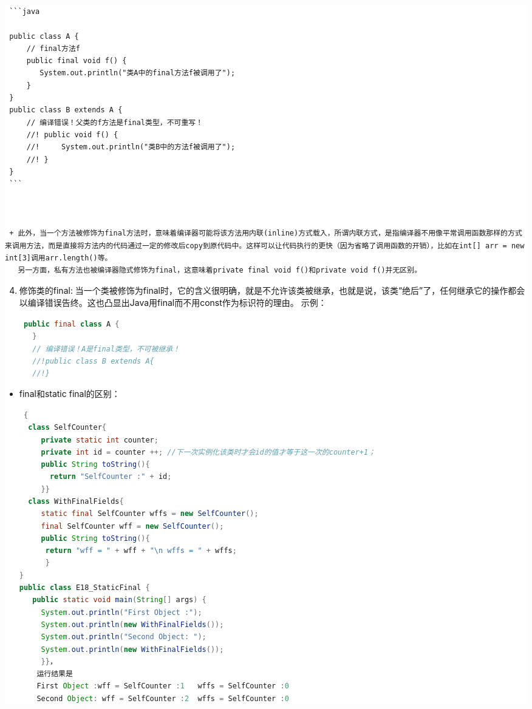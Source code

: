      ```java
     
     public class A {
         // final方法f
         public final void f() {
            System.out.println("类A中的final方法f被调用了");
         }
     }
     public class B extends A {
         // 编译错误！父类的f方法是final类型，不可重写！
         //! public void f() {
         //!     System.out.println("类B中的方法f被调用了");
         //! }
     }
     ```



     + 此外，当一个方法被修饰为final方法时，意味着编译器可能将该方法用内联(inline)方式载入，所谓内联方式，是指编译器不用像平常调用函数那样的方式来调用方法，而是直接将方法内的代码通过一定的修改后copy到原代码中。这样可以让代码执行的更快（因为省略了调用函数的开销），比如在int[] arr = new int[3]调用arr.length()等。
       另一方面，私有方法也被编译器隐式修饰为final，这意味着private final void f()和private void f()并无区别。
  4. 修饰类的final:
       当一个类被修饰为final时，它的含义很明确，就是不允许该类被继承，也就是说，该类“绝后”了，任何继承它的操作都会以编译错误告终。这也凸显出Java用final而不用const作为标识符的理由。
        示例：

       ```java
        public final class A { 
          }
          // 编译错误！A是final类型，不可被继承！
          //!public class B extends A{
          //!}
       ```


+ final和static final的区别：

  ```java
   {
    class SelfCounter{   
       private static int counter;  
       private int id = counter ++; //下一次实例化该类时才会id的值才等于这一次的counter+1；         
       public String toString(){   
         return "SelfCounter :" + id;       
       }}
    class WithFinalFields{       
       static final SelfCounter wffs = new SelfCounter();      
       final SelfCounter wff = new SelfCounter();           
       public String toString(){        
        return "wff = " + wff + "\n wffs = " + wffs;  
        }
  }
  public class E18_StaticFinal {       
     public static void main(String[] args) {            
       System.out.println("First Object :"); 
       System.out.println(new WithFinalFields());      
       System.out.println("Second Object: ");                   
       System.out.println(new WithFinalFields());         
       }}，
      运行结果是
      First Object :wff = SelfCounter :1   wffs = SelfCounter :0
      Second Object: wff = SelfCounter :2  wffs = SelfCounter :0 
  ```
